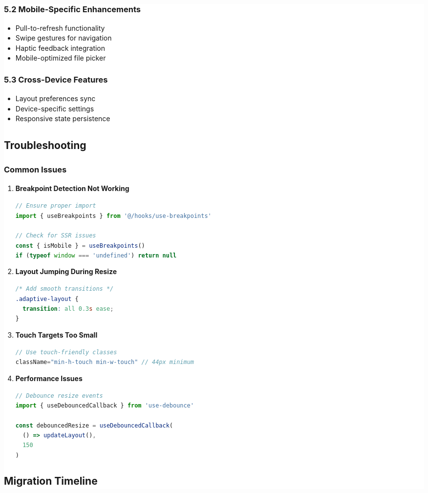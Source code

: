 ### 5.2 Mobile-Specific Enhancements
- Pull-to-refresh functionality
- Swipe gestures for navigation
- Haptic feedback integration
- Mobile-optimized file picker

### 5.3 Cross-Device Features
- Layout preferences sync
- Device-specific settings
- Responsive state persistence

## Troubleshooting

### Common Issues

1. **Breakpoint Detection Not Working**
   ```typescript
   // Ensure proper import
   import { useBreakpoints } from '@/hooks/use-breakpoints'
   
   // Check for SSR issues
   const { isMobile } = useBreakpoints()
   if (typeof window === 'undefined') return null
   ```

2. **Layout Jumping During Resize**
   ```css
   /* Add smooth transitions */
   .adaptive-layout {
     transition: all 0.3s ease;
   }
   ```

3. **Touch Targets Too Small**
   ```typescript
   // Use touch-friendly classes
   className="min-h-touch min-w-touch" // 44px minimum
   ```

4. **Performance Issues**
   ```typescript
   // Debounce resize events
   import { useDebouncedCallback } from 'use-debounce'
   
   const debouncedResize = useDebouncedCallback(
     () => updateLayout(),
     150
   )
   ```

## Migration Timeline
